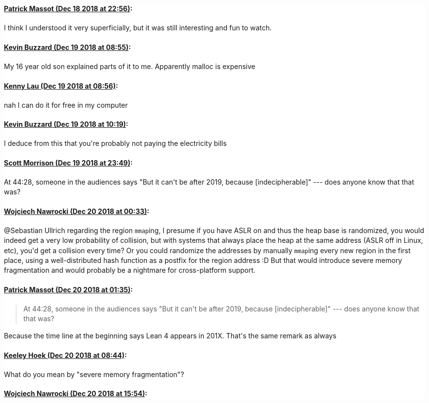 #### [ Patrick Massot (Dec 18 2018 at 22:56)](https://leanprover.zulipchat.com/#narrow/stream/113488-general/topic/Lean%204%20at%20ETH%20Zurich%20Compiler%20Social%20-%20Wed%2012.%20Dec/near/152141565):
<p>I think I understood it very superficially, but it was still interesting and fun to watch.</p>

#### [ Kevin Buzzard (Dec 19 2018 at 08:55)](https://leanprover.zulipchat.com/#narrow/stream/113488-general/topic/Lean%204%20at%20ETH%20Zurich%20Compiler%20Social%20-%20Wed%2012.%20Dec/near/152165409):
<p>My 16 year old son explained parts of it to me. Apparently malloc is expensive</p>

#### [ Kenny Lau (Dec 19 2018 at 08:56)](https://leanprover.zulipchat.com/#narrow/stream/113488-general/topic/Lean%204%20at%20ETH%20Zurich%20Compiler%20Social%20-%20Wed%2012.%20Dec/near/152165417):
<p>nah I can do it for free in my computer</p>

#### [ Kevin Buzzard (Dec 19 2018 at 10:19)](https://leanprover.zulipchat.com/#narrow/stream/113488-general/topic/Lean%204%20at%20ETH%20Zurich%20Compiler%20Social%20-%20Wed%2012.%20Dec/near/152169287):
<p>I deduce from this that you're probably not paying the electricity bills</p>

#### [ Scott Morrison (Dec 19 2018 at 23:49)](https://leanprover.zulipchat.com/#narrow/stream/113488-general/topic/Lean%204%20at%20ETH%20Zurich%20Compiler%20Social%20-%20Wed%2012.%20Dec/near/152219193):
<p>At 44:28, someone in the audiences says "But it can't be after 2019, because [indecipherable]" --- does anyone know that that was?</p>

#### [ Wojciech Nawrocki (Dec 20 2018 at 00:33)](https://leanprover.zulipchat.com/#narrow/stream/113488-general/topic/Lean%204%20at%20ETH%20Zurich%20Compiler%20Social%20-%20Wed%2012.%20Dec/near/152221526):
<p><span class="user-mention" data-user-id="110024">@Sebastian Ullrich</span> regarding the region <code>mmap</code>ing, I presume if you have ASLR on and thus the heap base is randomized, you would indeed get a very low probability of collision, but with systems that always place the heap at the same address (ASLR off in Linux, etc), you'd get a collision every time? Or you could randomize the addresses by manually <code>mmap</code>ing every new region in the first place, using a well-distributed hash function as a postfix for the region address :D But that would introduce severe memory fragmentation and would probably be a nightmare for cross-platform support.</p>

#### [ Patrick Massot (Dec 20 2018 at 01:35)](https://leanprover.zulipchat.com/#narrow/stream/113488-general/topic/Lean%204%20at%20ETH%20Zurich%20Compiler%20Social%20-%20Wed%2012.%20Dec/near/152224500):
<blockquote>
<p>At 44:28, someone in the audiences says "But it can't be after 2019, because [indecipherable]" --- does anyone know that that was?</p>
</blockquote>
<p>Because the time line at the beginning says Lean 4 appears in 201X. That's the same remark as always</p>

#### [ Keeley Hoek (Dec 20 2018 at 08:44)](https://leanprover.zulipchat.com/#narrow/stream/113488-general/topic/Lean%204%20at%20ETH%20Zurich%20Compiler%20Social%20-%20Wed%2012.%20Dec/near/152239635):
<p>What do you mean by "severe memory fragmentation"?</p>

#### [ Wojciech Nawrocki (Dec 20 2018 at 15:54)](https://leanprover.zulipchat.com/#narrow/stream/113488-general/topic/Lean%204%20at%20ETH%20Zurich%20Compiler%20Social%20-%20Wed%2012.%20Dec/near/152261208):
